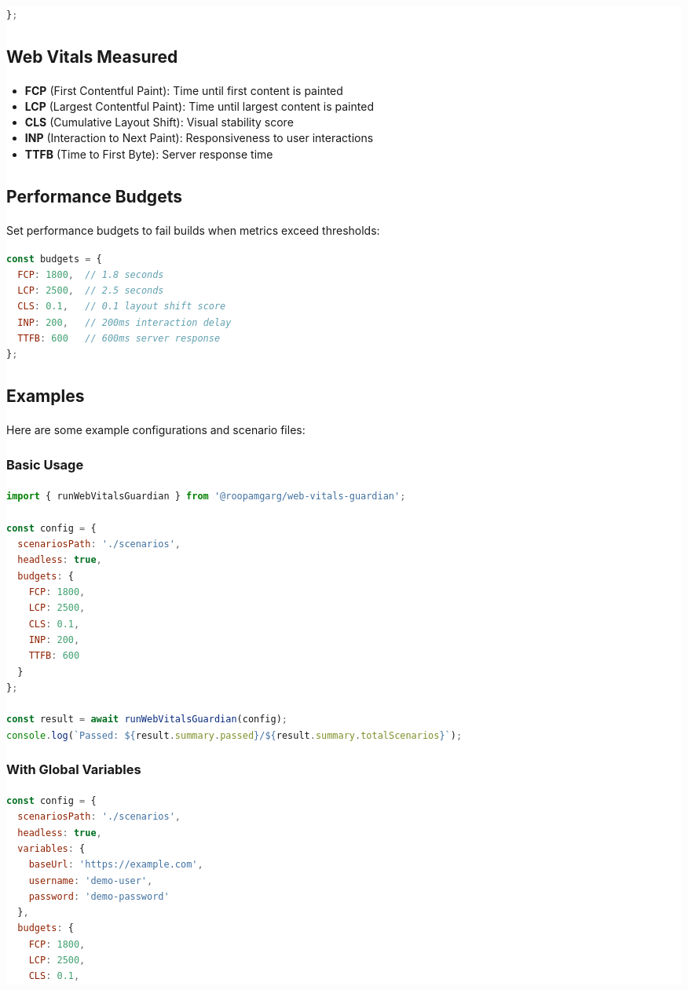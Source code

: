 ```javascript
};
```

## Web Vitals Measured

- **FCP** (First Contentful Paint): Time until first content is painted
- **LCP** (Largest Contentful Paint): Time until largest content is painted
- **CLS** (Cumulative Layout Shift): Visual stability score
- **INP** (Interaction to Next Paint): Responsiveness to user interactions
- **TTFB** (Time to First Byte): Server response time

## Performance Budgets

Set performance budgets to fail builds when metrics exceed thresholds:

```javascript
const budgets = {
  FCP: 1800,  // 1.8 seconds
  LCP: 2500,  // 2.5 seconds
  CLS: 0.1,   // 0.1 layout shift score
  INP: 200,   // 200ms interaction delay
  TTFB: 600   // 600ms server response
};
```

## Examples

Here are some example configurations and scenario files:

### Basic Usage
```javascript
import { runWebVitalsGuardian } from '@roopamgarg/web-vitals-guardian';

const config = {
  scenariosPath: './scenarios',
  headless: true,
  budgets: {
    FCP: 1800,
    LCP: 2500,
    CLS: 0.1,
    INP: 200,
    TTFB: 600
  }
};

const result = await runWebVitalsGuardian(config);
console.log(`Passed: ${result.summary.passed}/${result.summary.totalScenarios}`);
```

### With Global Variables
```javascript
const config = {
  scenariosPath: './scenarios',
  headless: true,
  variables: {
    baseUrl: 'https://example.com',
    username: 'demo-user',
    password: 'demo-password'
  },
  budgets: {
    FCP: 1800,
    LCP: 2500,
    CLS: 0.1,
```